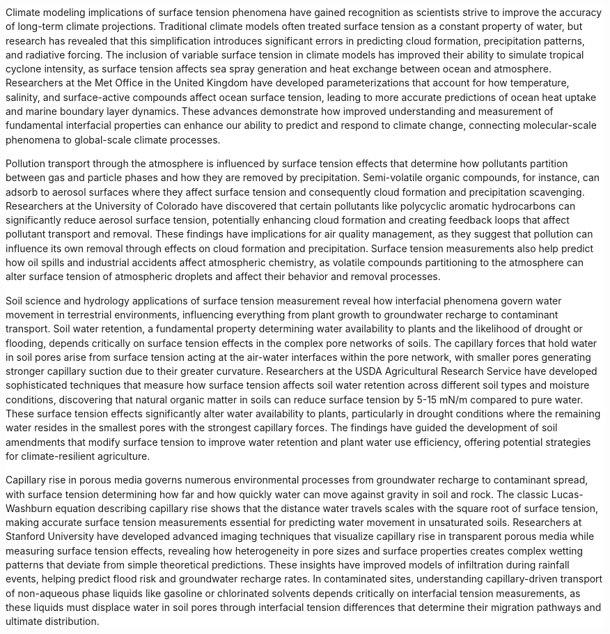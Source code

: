 Climate modeling implications of surface tension phenomena have gained recognition as scientists strive to improve the accuracy of long-term climate projections. Traditional climate models often treated surface tension as a constant property of water, but research has revealed that this simplification introduces significant errors in predicting cloud formation, precipitation patterns, and radiative forcing. The inclusion of variable surface tension in climate models has improved their ability to simulate tropical cyclone intensity, as surface tension affects sea spray generation and heat exchange between ocean and atmosphere. Researchers at the Met Office in the United Kingdom have developed parameterizations that account for how temperature, salinity, and surface-active compounds affect ocean surface tension, leading to more accurate predictions of ocean heat uptake and marine boundary layer dynamics. These advances demonstrate how improved understanding and measurement of fundamental interfacial properties can enhance our ability to predict and respond to climate change, connecting molecular-scale phenomena to global-scale climate processes.

Pollution transport through the atmosphere is influenced by surface tension effects that determine how pollutants partition between gas and particle phases and how they are removed by precipitation. Semi-volatile organic compounds, for instance, can adsorb to aerosol surfaces where they affect surface tension and consequently cloud formation and precipitation scavenging. Researchers at the University of Colorado have discovered that certain pollutants like polycyclic aromatic hydrocarbons can significantly reduce aerosol surface tension, potentially enhancing cloud formation and creating feedback loops that affect pollutant transport and removal. These findings have implications for air quality management, as they suggest that pollution can influence its own removal through effects on cloud formation and precipitation. Surface tension measurements also help predict how oil spills and industrial accidents affect atmospheric chemistry, as volatile compounds partitioning to the atmosphere can alter surface tension of atmospheric droplets and affect their behavior and removal processes.

Soil science and hydrology applications of surface tension measurement reveal how interfacial phenomena govern water movement in terrestrial environments, influencing everything from plant growth to groundwater recharge to contaminant transport. Soil water retention, a fundamental property determining water availability to plants and the likelihood of drought or flooding, depends critically on surface tension effects in the complex pore networks of soils. The capillary forces that hold water in soil pores arise from surface tension acting at the air-water interfaces within the pore network, with smaller pores generating stronger capillary suction due to their greater curvature. Researchers at the USDA Agricultural Research Service have developed sophisticated techniques that measure how surface tension affects soil water retention across different soil types and moisture conditions, discovering that natural organic matter in soils can reduce surface tension by 5-15 mN/m compared to pure water. These surface tension effects significantly alter water availability to plants, particularly in drought conditions where the remaining water resides in the smallest pores with the strongest capillary forces. The findings have guided the development of soil amendments that modify surface tension to improve water retention and plant water use efficiency, offering potential strategies for climate-resilient agriculture.

Capillary rise in porous media governs numerous environmental processes from groundwater recharge to contaminant spread, with surface tension determining how far and how quickly water can move against gravity in soil and rock. The classic Lucas-Washburn equation describing capillary rise shows that the distance water travels scales with the square root of surface tension, making accurate surface tension measurements essential for predicting water movement in unsaturated soils. Researchers at Stanford University have developed advanced imaging techniques that visualize capillary rise in transparent porous media while measuring surface tension effects, revealing how heterogeneity in pore sizes and surface properties creates complex wetting patterns that deviate from simple theoretical predictions. These insights have improved models of infiltration during rainfall events, helping predict flood risk and groundwater recharge rates. In contaminated sites, understanding capillary-driven transport of non-aqueous phase liquids like gasoline or chlorinated solvents depends critically on interfacial tension measurements, as these liquids must displace water in soil pores through interfacial tension differences that determine their migration pathways and ultimate distribution.
